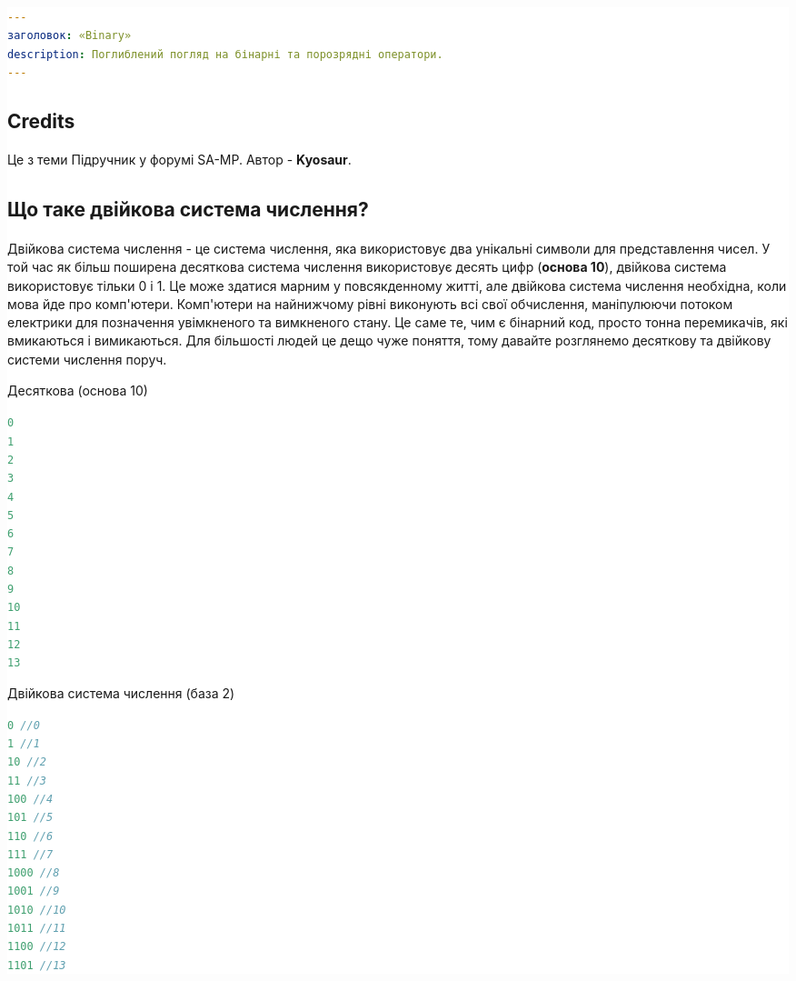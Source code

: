 ```yaml
---
заголовок: «Binary»
description: Поглиблений погляд на бінарні та порозрядні оператори.
---
```


## Credits

Це з теми Підручник у форумі SA-MP. Автор - **Kyosaur**.

## Що таке двійкова система числення?

Двійкова система числення - це система числення, яка використовує два унікальні символи для представлення чисел. У той час як більш поширена десяткова система числення використовує десять цифр (**основа 10**), двійкова система використовує тільки 0 і 1. Це може здатися марним у повсякденному житті, але двійкова система числення необхідна, коли мова йде про комп'ютери. Комп'ютери на найнижчому рівні виконують всі свої обчислення, маніпулюючи потоком електрики для позначення увімкненого та вимкненого стану. Це саме те, чим є бінарний код, просто тонна перемикачів, які вмикаються і вимикаються. Для більшості людей це дещо чуже поняття, тому давайте розглянемо десяткову та двійкову системи числення поруч.

Десяткова (основа 10)

```c
0
1
2
3
4
5
6
7
8
9
10
11
12
13
```

Двійкова система числення (база 2)

```c
0 //0
1 //1
10 //2
11 //3
100 //4
101 //5
110 //6
111 //7
1000 //8
1001 //9
1010 //10
1011 //11
1100 //12
1101 //13
```
